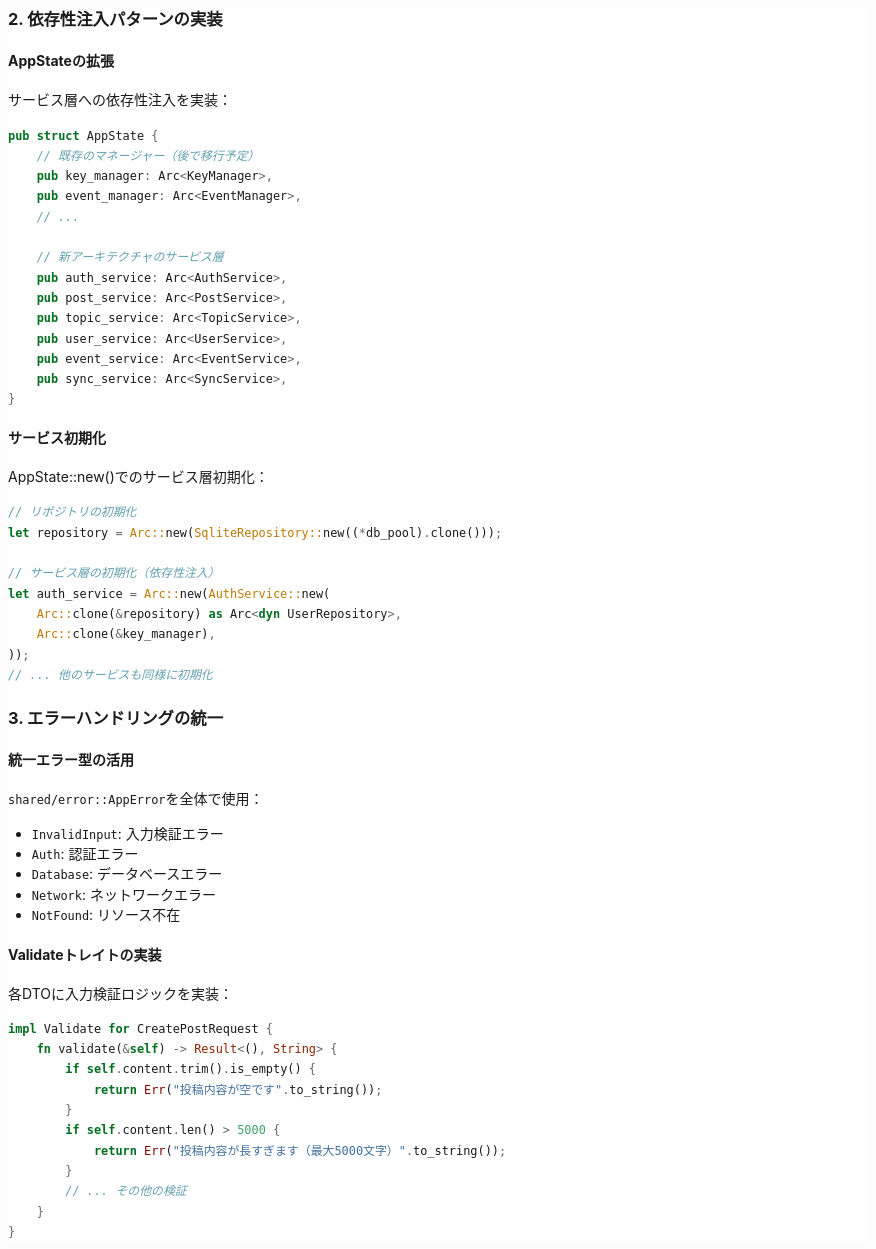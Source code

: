### 2. 依存性注入パターンの実装

#### AppStateの拡張
サービス層への依存性注入を実装：

```rust
pub struct AppState {
    // 既存のマネージャー（後で移行予定）
    pub key_manager: Arc<KeyManager>,
    pub event_manager: Arc<EventManager>,
    // ...
    
    // 新アーキテクチャのサービス層
    pub auth_service: Arc<AuthService>,
    pub post_service: Arc<PostService>,
    pub topic_service: Arc<TopicService>,
    pub user_service: Arc<UserService>,
    pub event_service: Arc<EventService>,
    pub sync_service: Arc<SyncService>,
}
```

#### サービス初期化
AppState::new()でのサービス層初期化：

```rust
// リポジトリの初期化
let repository = Arc::new(SqliteRepository::new((*db_pool).clone()));

// サービス層の初期化（依存性注入）
let auth_service = Arc::new(AuthService::new(
    Arc::clone(&repository) as Arc<dyn UserRepository>,
    Arc::clone(&key_manager),
));
// ... 他のサービスも同様に初期化
```

### 3. エラーハンドリングの統一

#### 統一エラー型の活用
`shared/error::AppError`を全体で使用：

- `InvalidInput`: 入力検証エラー
- `Auth`: 認証エラー
- `Database`: データベースエラー
- `Network`: ネットワークエラー
- `NotFound`: リソース不在

#### Validateトレイトの実装
各DTOに入力検証ロジックを実装：

```rust
impl Validate for CreatePostRequest {
    fn validate(&self) -> Result<(), String> {
        if self.content.trim().is_empty() {
            return Err("投稿内容が空です".to_string());
        }
        if self.content.len() > 5000 {
            return Err("投稿内容が長すぎます（最大5000文字）".to_string());
        }
        // ... その他の検証
    }
}
```
